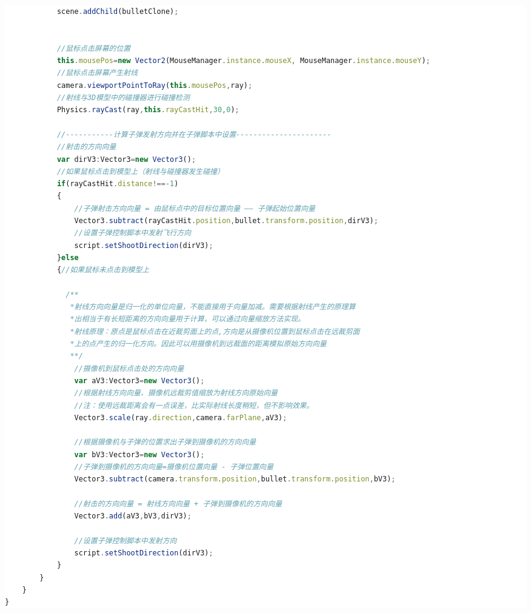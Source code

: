 ```typescript
			scene.addChild(bulletClone);
			
			
			//鼠标点击屏幕的位置
			this.mousePos=new Vector2(MouseManager.instance.mouseX,	MouseManager.instance.mouseY);
			//鼠标点击屏幕产生射线
			camera.viewportPointToRay(this.mousePos,ray);
			//射线与3D模型中的碰撞器进行碰撞检测
			Physics.rayCast(ray,this.rayCastHit,30,0);	
			
			//-----------计算子弹发射方向并在子弹脚本中设置----------------------
            //射击的方向向量
			var dirV3:Vector3=new Vector3();          
			//如果鼠标点击到模型上（射线与碰撞器发生碰撞）
			if(rayCastHit.distance!==-1)
			{
				//子弹射击方向向量 = 由鼠标点中的目标位置向量 —— 子弹起始位置向量
				Vector3.subtract(rayCastHit.position,bullet.transform.position,dirV3);
				//设置子弹控制脚本中发射飞行方向
				script.setShootDirection(dirV3);
			}else
			{//如果鼠标未点击到模型上

              /**
			   *射线方向向量是归一化的单位向量，不能直接用于向量加减。需要根据射线产生的原理算
			   *出相当于有长短距离的方向向量用于计算，可以通过向量缩放方法实现。
			   *射线原理：原点是鼠标点击在近裁剪面上的点,方向是从摄像机位置到鼠标点击在远裁剪面
			   *上的点产生的归一化方向。因此可以用摄像机到远裁面的距离模拟原始方向向量		
			   **/
				//摄像机到鼠标点击处的方向向量
				var aV3:Vector3=new Vector3();
				//根据射线方向向量、摄像机远裁剪值缩放为射线方向原始向量
                //注：使用远裁距离会有一点误差，比实际射线长度稍短，但不影响效果。
				Vector3.scale(ray.direction,camera.farPlane,aV3);			
				
				//根据摄像机与子弹的位置求出子弹到摄像机的方向向量
				var bV3:Vector3=new Vector3();
              	//子弹到摄像机的方向向量=摄像机位置向量 - 子弹位置向量
				Vector3.subtract(camera.transform.position,bullet.transform.position,bV3);
				
				//射击的方向向量 = 射线方向向量 + 子弹到摄像机的方向向量
				Vector3.add(aV3,bV3,dirV3);
				
				//设置子弹控制脚本中发射方向
				script.setShootDirection(dirV3);
			}
		}
	}
}
```
